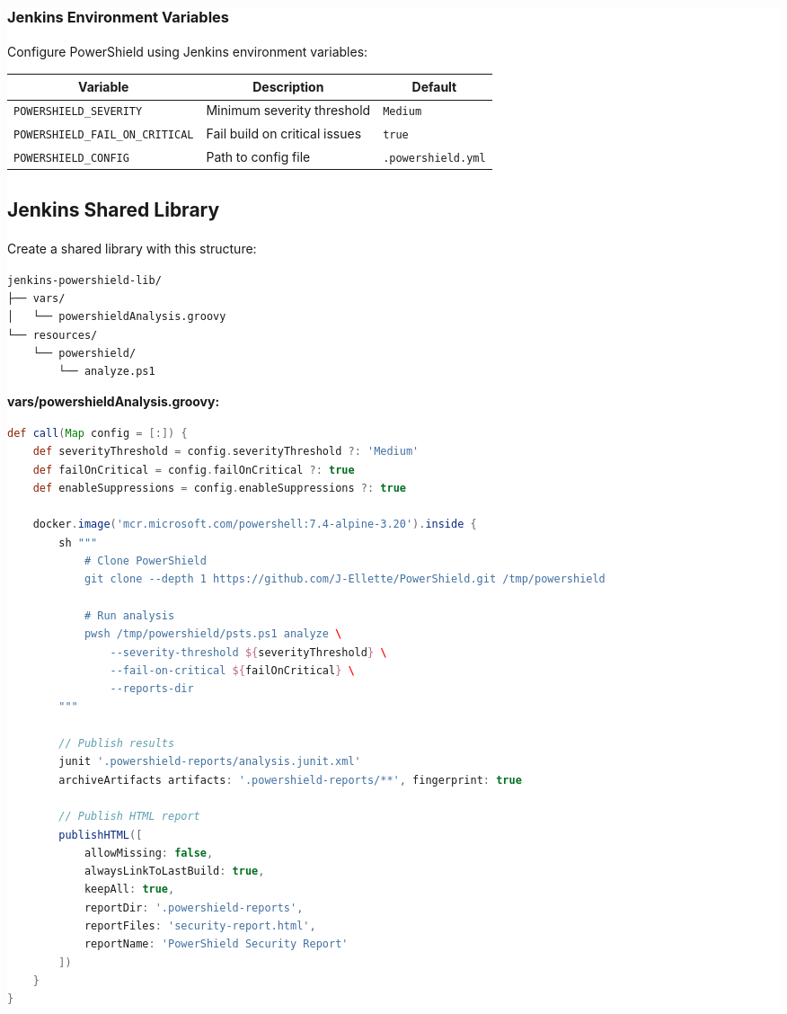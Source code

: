 ### Jenkins Environment Variables

Configure PowerShield using Jenkins environment variables:

| Variable | Description | Default |
|----------|-------------|---------|
| `POWERSHIELD_SEVERITY` | Minimum severity threshold | `Medium` |
| `POWERSHIELD_FAIL_ON_CRITICAL` | Fail build on critical issues | `true` |
| `POWERSHIELD_CONFIG` | Path to config file | `.powershield.yml` |

## Jenkins Shared Library

Create a shared library with this structure:

```
jenkins-powershield-lib/
├── vars/
│   └── powershieldAnalysis.groovy
└── resources/
    └── powershield/
        └── analyze.ps1
```

**vars/powershieldAnalysis.groovy:**

```groovy
def call(Map config = [:]) {
    def severityThreshold = config.severityThreshold ?: 'Medium'
    def failOnCritical = config.failOnCritical ?: true
    def enableSuppressions = config.enableSuppressions ?: true
    
    docker.image('mcr.microsoft.com/powershell:7.4-alpine-3.20').inside {
        sh """
            # Clone PowerShield
            git clone --depth 1 https://github.com/J-Ellette/PowerShield.git /tmp/powershield
            
            # Run analysis
            pwsh /tmp/powershield/psts.ps1 analyze \
                --severity-threshold ${severityThreshold} \
                --fail-on-critical ${failOnCritical} \
                --reports-dir
        """
        
        // Publish results
        junit '.powershield-reports/analysis.junit.xml'
        archiveArtifacts artifacts: '.powershield-reports/**', fingerprint: true
        
        // Publish HTML report
        publishHTML([
            allowMissing: false,
            alwaysLinkToLastBuild: true,
            keepAll: true,
            reportDir: '.powershield-reports',
            reportFiles: 'security-report.html',
            reportName: 'PowerShield Security Report'
        ])
    }
}
```
